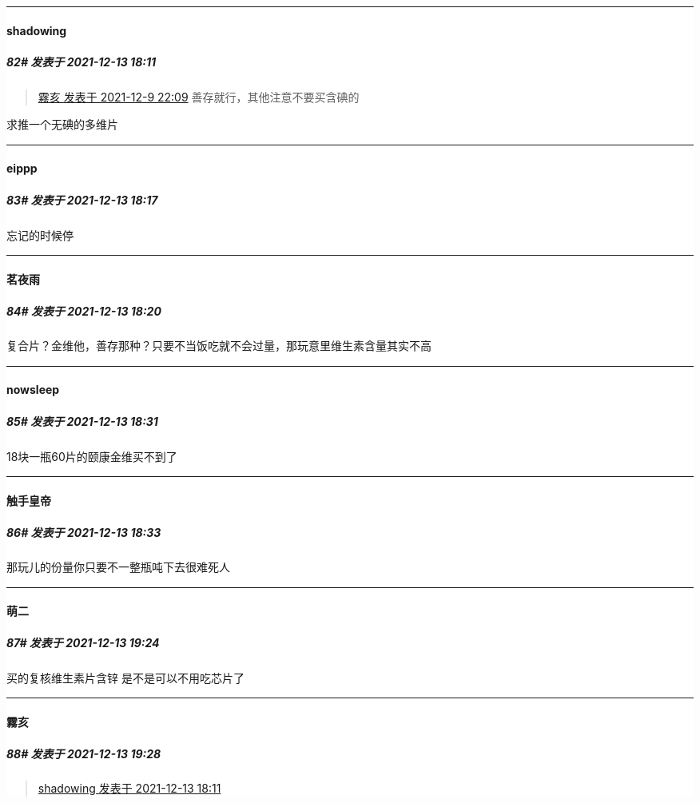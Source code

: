 *****

####  shadowing  
##### 82#       发表于 2021-12-13 18:11

<blockquote><a href="httphttps://bbs.saraba1st.com/2b/forum.php?mod=redirect&amp;goto=findpost&amp;pid=53872669&amp;ptid=2041636" target="_blank">霧亥 发表于 2021-12-9 22:09</a>
善存就行，其他注意不要买含碘的</blockquote>
求推一个无碘的多维片

*****

####  eippp  
##### 83#       发表于 2021-12-13 18:17

忘记的时候停

*****

####  茗夜雨  
##### 84#       发表于 2021-12-13 18:20

复合片？金维他，善存那种？只要不当饭吃就不会过量，那玩意里维生素含量其实不高



*****

####  nowsleep  
##### 85#       发表于 2021-12-13 18:31

18块一瓶60片的颐康金维买不到了

*****

####  触手皇帝  
##### 86#       发表于 2021-12-13 18:33

那玩儿的份量你只要不一整瓶吨下去很难死人



*****

####  萌二  
##### 87#       发表于 2021-12-13 19:24

买的复核维生素片含锌 是不是可以不用吃芯片了

*****

####  霧亥  
##### 88#       发表于 2021-12-13 19:28

<blockquote><a href="httphttps://bbs.saraba1st.com/2b/forum.php?mod=redirect&amp;goto=findpost&amp;pid=53921558&amp;ptid=2041636" target="_blank">shadowing 发表于 2021-12-13 18:11</a>
